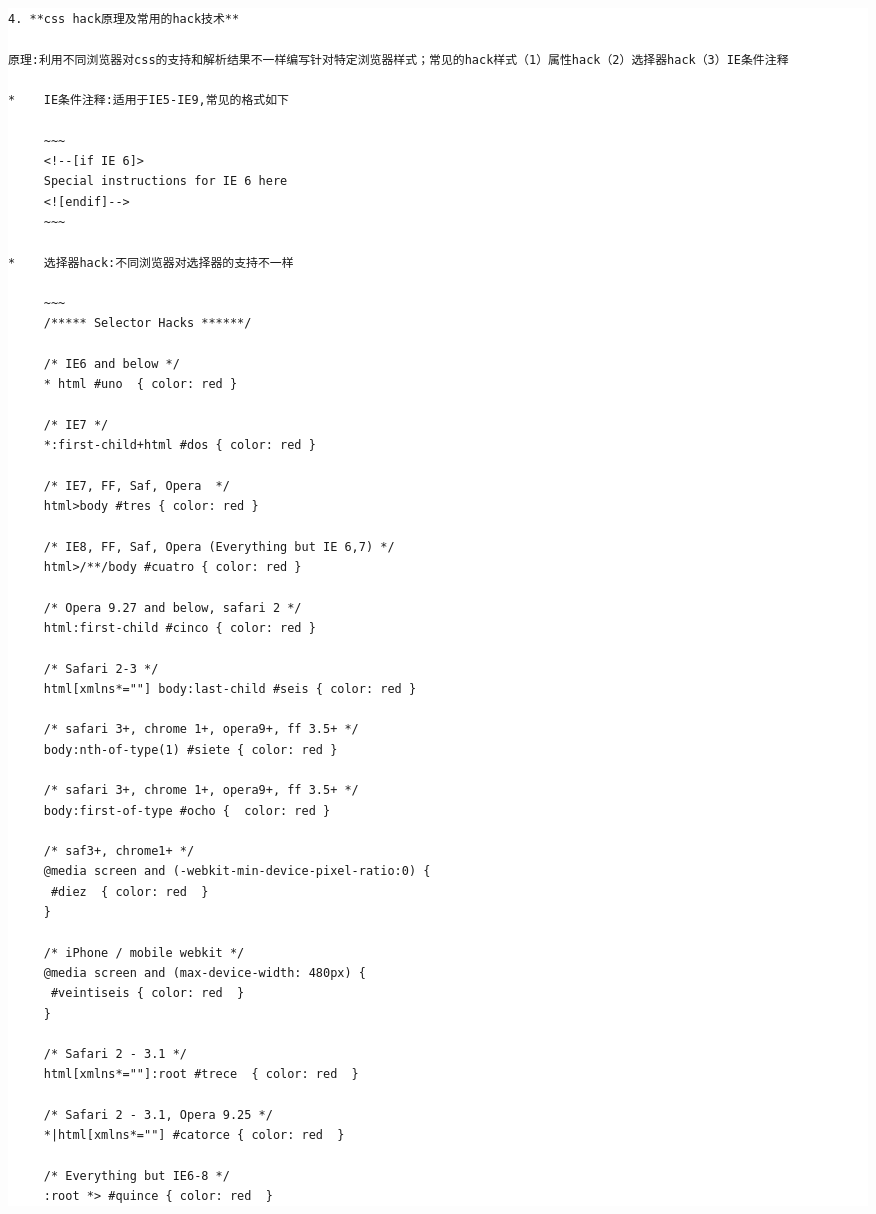 	4. **css hack原理及常用的hack技术**

    原理:利用不同浏览器对css的支持和解析结果不一样编写针对特定浏览器样式；常见的hack样式（1）属性hack（2）选择器hack（3）IE条件注释

    *    IE条件注释:适用于IE5-IE9,常见的格式如下

         ~~~
         <!--[if IE 6]>
         Special instructions for IE 6 here
         <![endif]-->
         ~~~

    *    选择器hack:不同浏览器对选择器的支持不一样

         ~~~
         /***** Selector Hacks ******/

         /* IE6 and below */
         * html #uno  { color: red }

         /* IE7 */
         *:first-child+html #dos { color: red }

         /* IE7, FF, Saf, Opera  */
         html>body #tres { color: red }

         /* IE8, FF, Saf, Opera (Everything but IE 6,7) */
         html>/**/body #cuatro { color: red }

         /* Opera 9.27 and below, safari 2 */
         html:first-child #cinco { color: red }

         /* Safari 2-3 */
         html[xmlns*=""] body:last-child #seis { color: red }

         /* safari 3+, chrome 1+, opera9+, ff 3.5+ */
         body:nth-of-type(1) #siete { color: red }

         /* safari 3+, chrome 1+, opera9+, ff 3.5+ */
         body:first-of-type #ocho {  color: red }

         /* saf3+, chrome1+ */
         @media screen and (-webkit-min-device-pixel-ratio:0) {
          #diez  { color: red  }
         }

         /* iPhone / mobile webkit */
         @media screen and (max-device-width: 480px) {
          #veintiseis { color: red  }
         }

         /* Safari 2 - 3.1 */
         html[xmlns*=""]:root #trece  { color: red  }

         /* Safari 2 - 3.1, Opera 9.25 */
         *|html[xmlns*=""] #catorce { color: red  }

         /* Everything but IE6-8 */
         :root *> #quince { color: red  }
